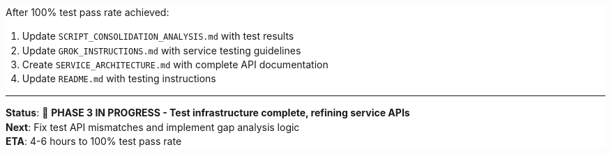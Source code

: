 After 100% test pass rate achieved:
1. Update `SCRIPT_CONSOLIDATION_ANALYSIS.md` with test results
2. Update `GROK_INSTRUCTIONS.md` with service testing guidelines
3. Create `SERVICE_ARCHITECTURE.md` with complete API documentation
4. Update `README.md` with testing instructions

---

**Status**: 🔄 **PHASE 3 IN PROGRESS - Test infrastructure complete, refining service APIs**  
**Next**: Fix test API mismatches and implement gap analysis logic  
**ETA**: 4-6 hours to 100% test pass rate
